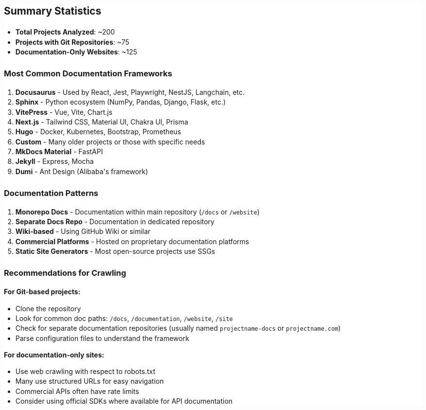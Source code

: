 ## Summary Statistics

- **Total Projects Analyzed**: ~200
- **Projects with Git Repositories**: ~75
- **Documentation-Only Websites**: ~125

### Most Common Documentation Frameworks

1. **Docusaurus** - Used by React, Jest, Playwright, NestJS, Langchain, etc.
2. **Sphinx** - Python ecosystem (NumPy, Pandas, Django, Flask, etc.)
3. **VitePress** - Vue, Vite, Chart.js
4. **Next.js** - Tailwind CSS, Material UI, Chakra UI, Prisma
5. **Hugo** - Docker, Kubernetes, Bootstrap, Prometheus
6. **Custom** - Many older projects or those with specific needs
7. **MkDocs Material** - FastAPI
8. **Jekyll** - Express, Mocha
9. **Dumi** - Ant Design (Alibaba's framework)

### Documentation Patterns

1. **Monorepo Docs** - Documentation within main repository (`/docs` or `/website`)
2. **Separate Docs Repo** - Documentation in dedicated repository
3. **Wiki-based** - Using GitHub Wiki or similar
4. **Commercial Platforms** - Hosted on proprietary documentation platforms
5. **Static Site Generators** - Most open-source projects use SSGs

### Recommendations for Crawling

**For Git-based projects:**
- Clone the repository
- Look for common doc paths: `/docs`, `/documentation`, `/website`, `/site`
- Check for separate documentation repositories (usually named `projectname-docs` or `projectname.com`)
- Parse configuration files to understand the framework

**For documentation-only sites:**
- Use web crawling with respect to robots.txt
- Many use structured URLs for easy navigation
- Commercial APIs often have rate limits
- Consider using official SDKs where available for API documentation